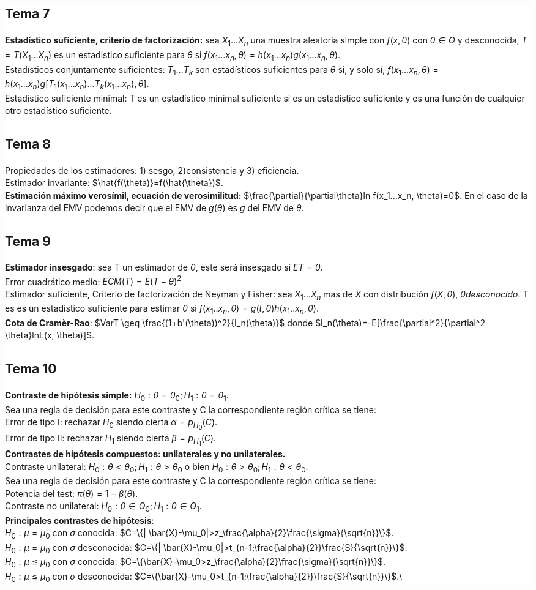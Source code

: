 ## Tema 7 

**Estadístico suficiente, criterio de factorización:** sea $X_1...X_n$
una muestra aleatoria simple con $f(x,\theta)$ con $\theta \in \Theta$ y
desconocida, $T=T(X_1...X_n)$ es un estadistico suficiente para $\theta$
si $f(x_1...x_n,\theta)=h(x_1...x_n)g(x_1...x_n,\theta)$.\
Estadísticos conjuntamente suficientes: $T_1...T_k$ son estadísticos
suficientes para $\theta$ si, y solo sí,
$f(x_1...x_n,\theta)=h(x_1...x_n)g[T_1(x_1...x_n)...T_k(x_1...x_n),\theta]$.\
Estadístico suficiente minimal: T es un estadístico minimal suficiente
si es un estadístico suficiente y es una función de cualquier otro
estadístico suficiente.

## Tema 8 

Propiedades de los estimadores: 1) sesgo, 2)consistencia y 3)
eficiencia.\
Estimador invariante: $\hat{f(\theta)}=f(\hat{\theta})$.\
**Estimación máximo verosímil, ecuación de verosimilitud:**
$\frac{\partial}{\partial\theta}ln f(x_1...x_n, \theta)=0$. En el caso
de la invarianza del EMV podemos decir que el EMV de $g(\theta)$ es $g$
del EMV de $\theta$.

## Tema 9 

**Estimador insesgado**: sea T un estimador de $\theta$, este será
insesgado si $ET=\theta$.\
Error cuadrático medio: $ECM(T)= E(T-\theta)^2$\
Estimador suficiente, Criterio de factorización de Neyman y Fisher: sea
$X_1...X_n$ mas de $X$ con distribución $f(X,\theta)$,
$\theta desconocido$. T es es un estadístico suficiente para estimar
$\theta$ si $f(x_1..x_n, \theta)=g(t, \theta)h(x_1..x_n, \theta)$.\
**Cota de Cramèr-Rao**: $VarT \geq \frac{(1+b'(\theta))^2}{I_n(\theta)}$
donde
$I_n(\theta)=-E[\frac{\partial^2}{\partial^2 \theta}lnL(x, \theta)]$.

## Tema 10 

**Contraste de hipótesis simple:**
$H_0: \theta=\theta_0; H_1: \theta=\theta_1$.\
Sea una regla de decisión para este contraste y C la correspondiente
región crítica se tiene:\
Error de tipo I: rechazar $H_0$ siendo cierta $\alpha=p_{H_0}(C)$.\
Error de tipo II: rechazar $H_1$ siendo cierta
$\beta=p_{H_1}(\bar{C})$.\
**Contrastes de hipótesis compuestos: unilaterales y no unilaterales.**\
Contraste unilateral: $H_0: \theta<\theta_0; H_1: \theta>\theta_0$ o
bien $H_0: \theta>\theta_0; H_1: \theta<\theta_0$.\
Sea una regla de decisión para este contraste y C la correspondiente
región crítica se tiene:\
Potencia del test: $\pi(\theta)=1-\beta(\theta)$.\
Contraste no unilateral:
$H_0: \theta \in \Theta_0; H_1: \theta \in \Theta_1$.\
**Principales contrastes de hipótesis**:\
$H_0: \mu=\mu_0$ con $\sigma$ conocida:
$C=\{| \bar{X}-\mu_0|>z_\frac{\alpha}{2}\frac{\sigma}{\sqrt{n}}\}$.\
$H_0: \mu=\mu_0$ con $\sigma$ desconocida:
$C=\{| \bar{X}-\mu_0|>t_{n-1;\frac{\alpha}{2}}\frac{S}{\sqrt{n}}\}$.\
$H_0: \mu\leq \mu_0$ con $\sigma$ conocida:
$C=\{\bar{X}-\mu_0>z_\frac{\alpha}{2}\frac{\sigma}{\sqrt{n}}\}$.\
$H_0: \mu\leq\mu_0$ con $\sigma$ desconocida:
$C=\{\bar{X}-\mu_0>t_{n-1;\frac{\alpha}{2}}\frac{S}{\sqrt{n}}\}$.\